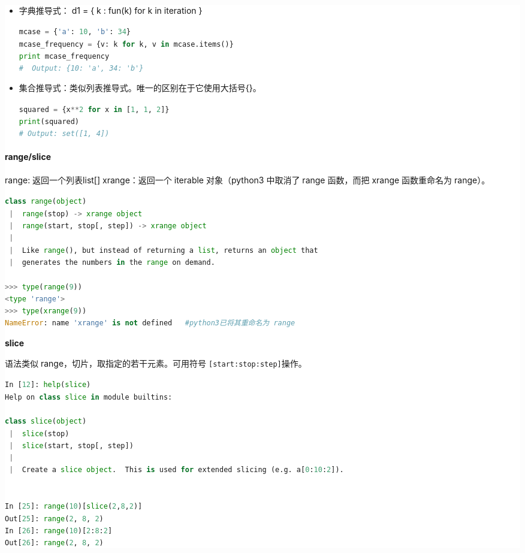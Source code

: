 * 字典推导式： d1 = { k : fun(k)  for k in iteration }

  ```python
  mcase = {'a': 10, 'b': 34}
  mcase_frequency = {v: k for k, v in mcase.items()}
  print mcase_frequency
  #  Output: {10: 'a', 34: 'b'}
  ```

* 集合推导式：类似列表推导式。唯一的区别在于它使用大括号{}。

  ```python
  squared = {x**2 for x in [1, 1, 2]}
  print(squared)
  # Output: set([1, 4])
  ```

  

#### range/slice

range: 返回一个列表list[]
xrange：返回一个 iterable 对象（python3 中取消了 range 函数，而把 xrange 函数重命名为 range）。

```python
class range(object)
 |  range(stop) -> xrange object
 |  range(start, stop[, step]) -> xrange object
 |  
 |  Like range(), but instead of returning a list, returns an object that
 |  generates the numbers in the range on demand.
 
>>> type(range(9))
<type 'range'>
>>> type(xrange(9))
NameError: name 'xrange' is not defined   #python3已将其重命名为 range
```



**slice**

语法类似 range，切片，取指定的若干元素。可用符号 `[start:stop:step]`操作。

```python
In [12]: help(slice)
Help on class slice in module builtins:

class slice(object)
 |  slice(stop)
 |  slice(start, stop[, step])
 |
 |  Create a slice object.  This is used for extended slicing (e.g. a[0:10:2]).


In [25]: range(10)[slice(2,8,2)]
Out[25]: range(2, 8, 2)
In [26]: range(10)[2:8:2]
Out[26]: range(2, 8, 2)    
```
